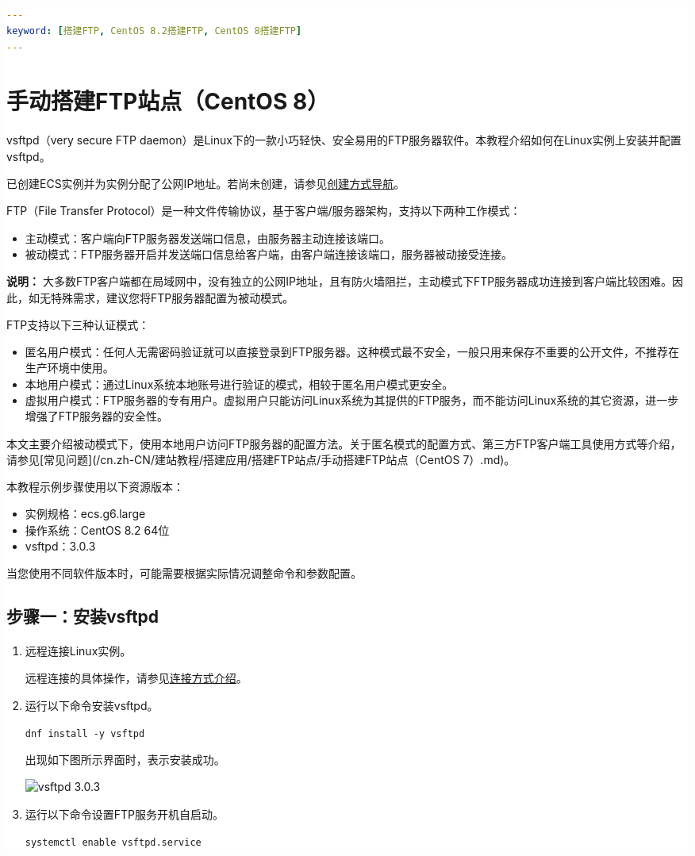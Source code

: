 ```yaml
---
keyword: [搭建FTP, CentOS 8.2搭建FTP, CentOS 8搭建FTP]
---
```


# 手动搭建FTP站点（CentOS 8）

vsftpd（very secure FTP daemon）是Linux下的一款小巧轻快、安全易用的FTP服务器软件。本教程介绍如何在Linux实例上安装并配置vsftpd。

已创建ECS实例并为实例分配了公网IP地址。若尚未创建，请参见[创建方式导航](/cn.zh-CN/实例/创建实例/创建方式导航.md)。

FTP（File Transfer Protocol）是一种文件传输协议，基于客户端/服务器架构，支持以下两种工作模式：

-   主动模式：客户端向FTP服务器发送端口信息，由服务器主动连接该端口。
-   被动模式：FTP服务器开启并发送端口信息给客户端，由客户端连接该端口，服务器被动接受连接。

**说明：** 大多数FTP客户端都在局域网中，没有独立的公网IP地址，且有防火墙阻拦，主动模式下FTP服务器成功连接到客户端比较困难。因此，如无特殊需求，建议您将FTP服务器配置为被动模式。

FTP支持以下三种认证模式：

-   匿名用户模式：任何人无需密码验证就可以直接登录到FTP服务器。这种模式最不安全，一般只用来保存不重要的公开文件，不推荐在生产环境中使用。
-   本地用户模式：通过Linux系统本地账号进行验证的模式，相较于匿名用户模式更安全。
-   虚拟用户模式：FTP服务器的专有用户。虚拟用户只能访问Linux系统为其提供的FTP服务，而不能访问Linux系统的其它资源，进一步增强了FTP服务器的安全性。

本文主要介绍被动模式下，使用本地用户访问FTP服务器的配置方法。关于匿名模式的配置方式、第三方FTP客户端工具使用方式等介绍，请参见[常见问题](/cn.zh-CN/建站教程/搭建应用/搭建FTP站点/手动搭建FTP站点（CentOS 7）.md)。

本教程示例步骤使用以下资源版本：

-   实例规格：ecs.g6.large
-   操作系统：CentOS 8.2 64位
-   vsftpd：3.0.3

当您使用不同软件版本时，可能需要根据实际情况调整命令和参数配置。

## 步骤一：安装vsftpd

1.  远程连接Linux实例。

    远程连接的具体操作，请参见[连接方式介绍](/cn.zh-CN/实例/连接实例/连接方式概述.md)。

2.  运行以下命令安装vsftpd。

    ```
    dnf install -y vsftpd
    ```

    出现如下图所示界面时，表示安装成功。

    ![vsftpd 3.0.3](https://static-aliyun-doc.oss-accelerate.aliyuncs.com/assets/img/zh-CN/0819459951/p149272.png)

3.  运行以下命令设置FTP服务开机自启动。

    ```
    systemctl enable vsftpd.service
    ```
